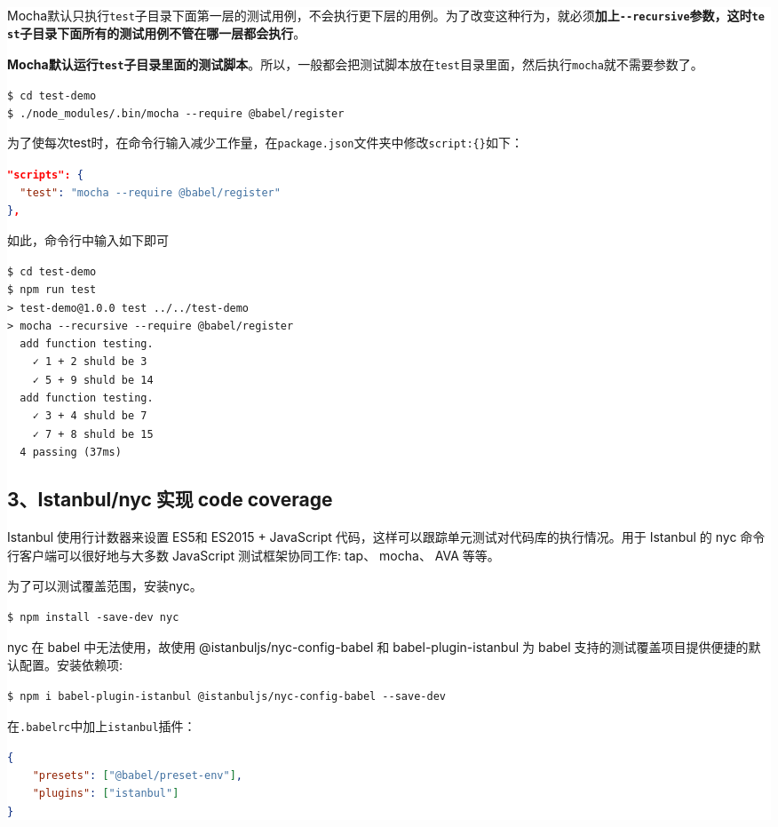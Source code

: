 Mocha默认只执行`test`子目录下面第一层的测试用例，不会执行更下层的用例。为了改变这种行为，就必须**加上`--recursive`参数，这时`test`子目录下面所有的测试用例不管在哪一层都会执行**。

**Mocha默认运行`test`子目录里面的测试脚本**。所以，一般都会把测试脚本放在`test`目录里面，然后执行`mocha`就不需要参数了。

```shell
$ cd test-demo
$ ./node_modules/.bin/mocha --require @babel/register
```

为了使每次test时，在命令行输入减少工作量，在`package.json`文件夹中修改`script:{}`如下：

```json
"scripts": {
  "test": "mocha --require @babel/register"
},
```

如此，命令行中输入如下即可

```shell
$ cd test-demo
$ npm run test
> test-demo@1.0.0 test ../../test-demo
> mocha --recursive --require @babel/register
  add function testing.
    ✓ 1 + 2 shuld be 3
    ✓ 5 + 9 shuld be 14
  add function testing.
    ✓ 3 + 4 shuld be 7
    ✓ 7 + 8 shuld be 15
  4 passing (37ms)
```

## 3、Istanbul/nyc 实现 code coverage

Istanbul 使用行计数器来设置 ES5和 ES2015 + JavaScript 代码，这样可以跟踪单元测试对代码库的执行情况。用于 Istanbul 的 nyc 命令行客户端可以很好地与大多数 JavaScript 测试框架协同工作: tap、 mocha、 AVA 等等。

为了可以测试覆盖范围，安装nyc。

```shell
$ npm install -save-dev nyc
```

nyc 在 babel 中无法使用，故使用 @istanbuljs/nyc-config-babel 和 babel-plugin-istanbul 为 babel 支持的测试覆盖项目提供便捷的默认配置。安装依赖项:

```shell
$ npm i babel-plugin-istanbul @istanbuljs/nyc-config-babel --save-dev
```

在`.babelrc`中加上`istanbul`插件：

```json
{
    "presets": ["@babel/preset-env"],
    "plugins": ["istanbul"]
}
```
